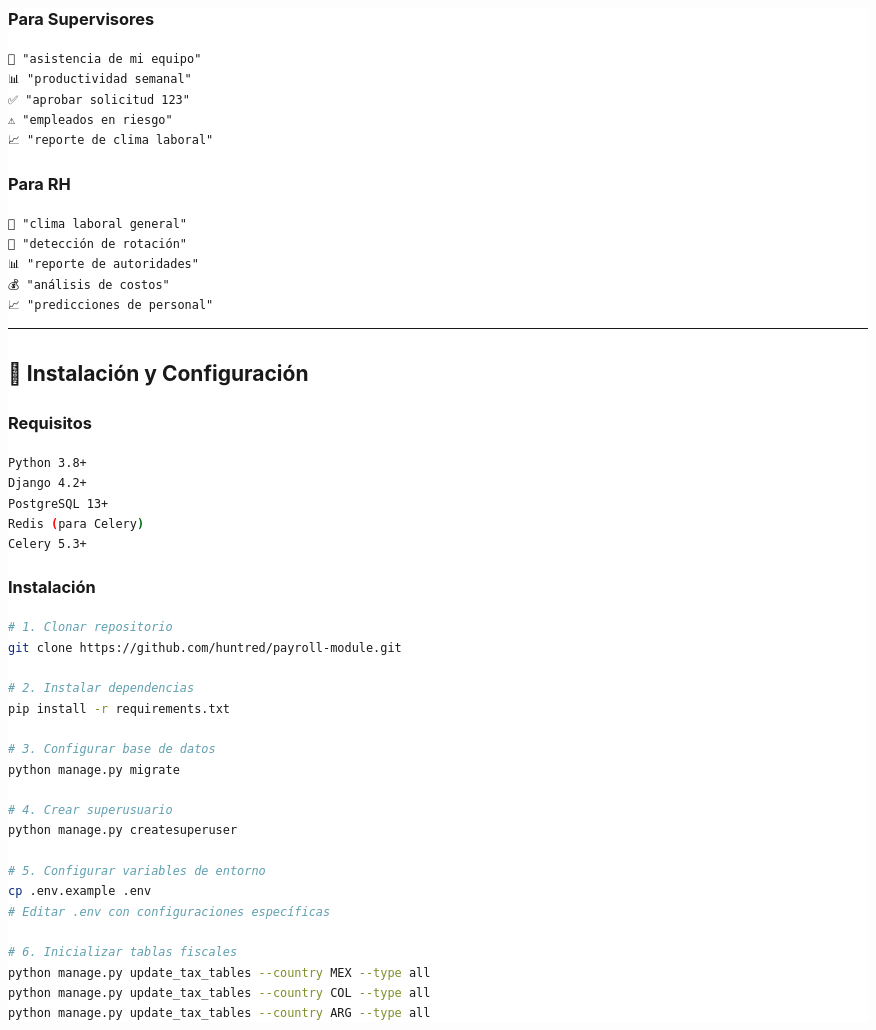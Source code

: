 ### **Para Supervisores**
```
👥 "asistencia de mi equipo"
📊 "productividad semanal"
✅ "aprobar solicitud 123"
⚠️ "empleados en riesgo"
📈 "reporte de clima laboral"
```

### **Para RH**
```
🏢 "clima laboral general"
🚨 "detección de rotación"
📊 "reporte de autoridades"
💰 "análisis de costos"
📈 "predicciones de personal"
```

---

## 🔧 **Instalación y Configuración**

### **Requisitos**
```bash
Python 3.8+
Django 4.2+
PostgreSQL 13+
Redis (para Celery)
Celery 5.3+
```

### **Instalación**
```bash
# 1. Clonar repositorio
git clone https://github.com/huntred/payroll-module.git

# 2. Instalar dependencias
pip install -r requirements.txt

# 3. Configurar base de datos
python manage.py migrate

# 4. Crear superusuario
python manage.py createsuperuser

# 5. Configurar variables de entorno
cp .env.example .env
# Editar .env con configuraciones específicas

# 6. Inicializar tablas fiscales
python manage.py update_tax_tables --country MEX --type all
python manage.py update_tax_tables --country COL --type all
python manage.py update_tax_tables --country ARG --type all
```
